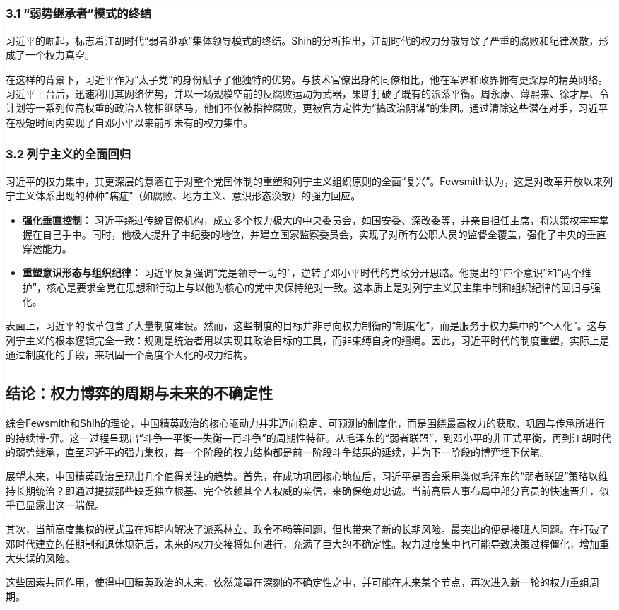 ### 3.1 “弱势继承者”模式的终结

习近平的崛起，标志着江胡时代“弱者继承”集体领导模式的终结。Shih的分析指出，江胡时代的权力分散导致了严重的腐败和纪律涣散，形成了一个权力真空。

在这样的背景下，习近平作为“太子党”的身份赋予了他独特的优势。与技术官僚出身的同僚相比，他在军界和政界拥有更深厚的精英网络。习近平上台后，迅速利用其网络优势，并以一场规模空前的反腐败运动为武器，果断打破了既有的派系平衡。周永康、薄熙来、徐才厚、令计划等一系列位高权重的政治人物相继落马，他们不仅被指控腐败，更被官方定性为“搞政治阴谋”的集团。通过清除这些潜在对手，习近平在极短时间内实现了自邓小平以来前所未有的权力集中。

### 3.2 列宁主义的全面回归

习近平的权力集中，其更深层的意涵在于对整个党国体制的重塑和列宁主义组织原则的全面“复兴”。Fewsmith认为，这是对改革开放以来列宁主义体系出现的种种“病症”（如腐败、地方主义、意识形态涣散）的强力回应。

*   **强化垂直控制：** 习近平绕过传统官僚机构，成立多个权力极大的中央委员会，如国安委、深改委等，并亲自担任主席，将决策权牢牢掌握在自己手中。同时，他极大提升了中纪委的地位，并建立国家监察委员会，实现了对所有公职人员的监督全覆盖，强化了中央的垂直穿透能力。

*   **重塑意识形态与组织纪律：** 习近平反复强调“党是领导一切的”，逆转了邓小平时代的党政分开思路。他提出的“四个意识”和“两个维护”，核心是要求全党在思想和行动上与以他为核心的党中央保持绝对一致。这本质上是对列宁主义民主集中制和组织纪律的回归与强化。

表面上，习近平的改革包含了大量制度建设。然而，这些制度的目标并非导向权力制衡的“制度化”，而是服务于权力集中的“个人化”。这与列宁主义的根本逻辑完全一致：规则是统治者用以实现其政治目标的工具，而非束缚自身的缰绳。因此，习近平时代的制度重塑，实际上是通过制度化的手段，来巩固一个高度个人化的权力结构。

## 结论：权力博弈的周期与未来的不确定性

综合Fewsmith和Shih的理论，中国精英政治的核心驱动力并非迈向稳定、可预测的制度化，而是围绕最高权力的获取、巩固与传承所进行的持续博-弈。这一过程呈现出“斗争—平衡—失衡—再斗争”的周期性特征。从毛泽东的“弱者联盟”，到邓小平的非正式平衡，再到江胡时代的弱势继承，直至习近平的强力集权，每一个阶段的权力结构都是前一阶段斗争结果的延续，并为下一阶段的博弈埋下伏笔。

展望未来，中国精英政治呈现出几个值得关注的趋势。首先，在成功巩固核心地位后，习近平是否会采用类似毛泽东的“弱者联盟”策略以维持长期统治？即通过提拔那些缺乏独立根基、完全依赖其个人权威的亲信，来确保绝对忠诚。当前高层人事布局中部分官员的快速晋升，似乎已显露出这一端倪。

其次，当前高度集权的模式虽在短期内解决了派系林立、政令不畅等问题，但也带来了新的长期风险。最突出的便是接班人问题。在打破了邓时代建立的任期制和退休规范后，未来的权力交接将如何进行，充满了巨大的不确定性。权力过度集中也可能导致决策过程僵化，增加重大失误的风险。

这些因素共同作用，使得中国精英政治的未来，依然笼罩在深刻的不确定性之中，并可能在未来某个节点，再次进入新一轮的权力重组周期。
